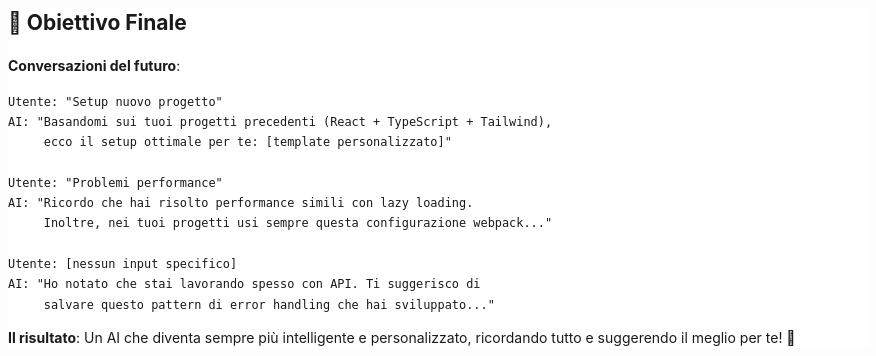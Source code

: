 ## 🎯 Obiettivo Finale

**Conversazioni del futuro**:
```
Utente: "Setup nuovo progetto"
AI: "Basandomi sui tuoi progetti precedenti (React + TypeScript + Tailwind), 
     ecco il setup ottimale per te: [template personalizzato]"

Utente: "Problemi performance"  
AI: "Ricordo che hai risolto performance simili con lazy loading. 
     Inoltre, nei tuoi progetti usi sempre questa configurazione webpack..."

Utente: [nessun input specifico]
AI: "Ho notato che stai lavorando spesso con API. Ti suggerisco di 
     salvare questo pattern di error handling che hai sviluppato..."
```

**Il risultato**: Un AI che diventa sempre più intelligente e personalizzato, ricordando tutto e suggerendo il meglio per te! 🎉 